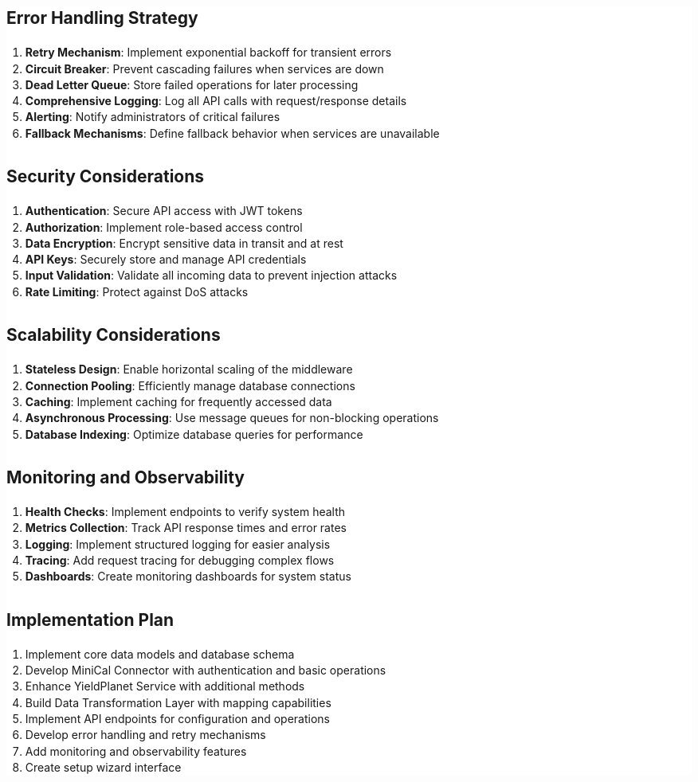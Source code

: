 ## Error Handling Strategy

1. **Retry Mechanism**: Implement exponential backoff for transient errors
2. **Circuit Breaker**: Prevent cascading failures when services are down
3. **Dead Letter Queue**: Store failed operations for later processing
4. **Comprehensive Logging**: Log all API calls with request/response details
5. **Alerting**: Notify administrators of critical failures
6. **Fallback Mechanisms**: Define fallback behavior when services are unavailable

## Security Considerations

1. **Authentication**: Secure API access with JWT tokens
2. **Authorization**: Implement role-based access control
3. **Data Encryption**: Encrypt sensitive data in transit and at rest
4. **API Keys**: Securely store and manage API credentials
5. **Input Validation**: Validate all incoming data to prevent injection attacks
6. **Rate Limiting**: Protect against DoS attacks

## Scalability Considerations

1. **Stateless Design**: Enable horizontal scaling of the middleware
2. **Connection Pooling**: Efficiently manage database connections
3. **Caching**: Implement caching for frequently accessed data
4. **Asynchronous Processing**: Use message queues for non-blocking operations
5. **Database Indexing**: Optimize database queries for performance

## Monitoring and Observability

1. **Health Checks**: Implement endpoints to verify system health
2. **Metrics Collection**: Track API response times and error rates
3. **Logging**: Implement structured logging for easier analysis
4. **Tracing**: Add request tracing for debugging complex flows
5. **Dashboards**: Create monitoring dashboards for system status

## Implementation Plan

1. Implement core data models and database schema
2. Develop MiniCal Connector with authentication and basic operations
3. Enhance YieldPlanet Service with additional methods
4. Build Data Transformation Layer with mapping capabilities
5. Implement API endpoints for configuration and operations
6. Develop error handling and retry mechanisms
7. Add monitoring and observability features
8. Create setup wizard interface
